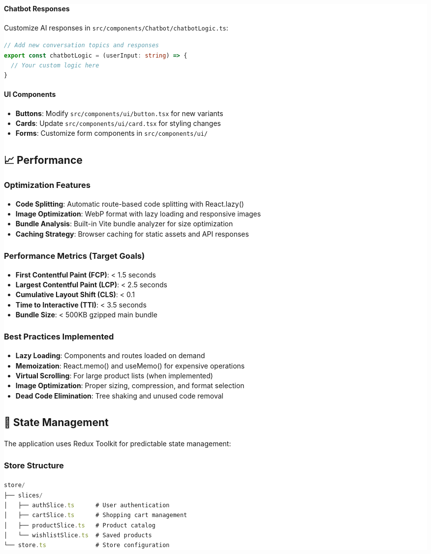 #### **Chatbot Responses**
Customize AI responses in `src/components/Chatbot/chatbotLogic.ts`:
```typescript
// Add new conversation topics and responses
export const chatbotLogic = (userInput: string) => {
  // Your custom logic here
}
```

#### **UI Components**
- **Buttons**: Modify `src/components/ui/button.tsx` for new variants
- **Cards**: Update `src/components/ui/card.tsx` for styling changes
- **Forms**: Customize form components in `src/components/ui/`

## 📈 Performance

### **Optimization Features**
- **Code Splitting**: Automatic route-based code splitting with React.lazy()
- **Image Optimization**: WebP format with lazy loading and responsive images
- **Bundle Analysis**: Built-in Vite bundle analyzer for size optimization
- **Caching Strategy**: Browser caching for static assets and API responses

### **Performance Metrics** (Target Goals)
- **First Contentful Paint (FCP)**: < 1.5 seconds
- **Largest Contentful Paint (LCP)**: < 2.5 seconds
- **Cumulative Layout Shift (CLS)**: < 0.1
- **Time to Interactive (TTI)**: < 3.5 seconds
- **Bundle Size**: < 500KB gzipped main bundle

### **Best Practices Implemented**
- **Lazy Loading**: Components and routes loaded on demand
- **Memoization**: React.memo() and useMemo() for expensive operations
- **Virtual Scrolling**: For large product lists (when implemented)
- **Image Optimization**: Proper sizing, compression, and format selection
- **Dead Code Elimination**: Tree shaking and unused code removal

## 🔄 State Management

The application uses Redux Toolkit for predictable state management:

### **Store Structure**
```typescript
store/
├── slices/
│   ├── authSlice.ts      # User authentication
│   ├── cartSlice.ts      # Shopping cart management
│   ├── productSlice.ts   # Product catalog
│   └── wishlistSlice.ts  # Saved products
└── store.ts              # Store configuration
```

